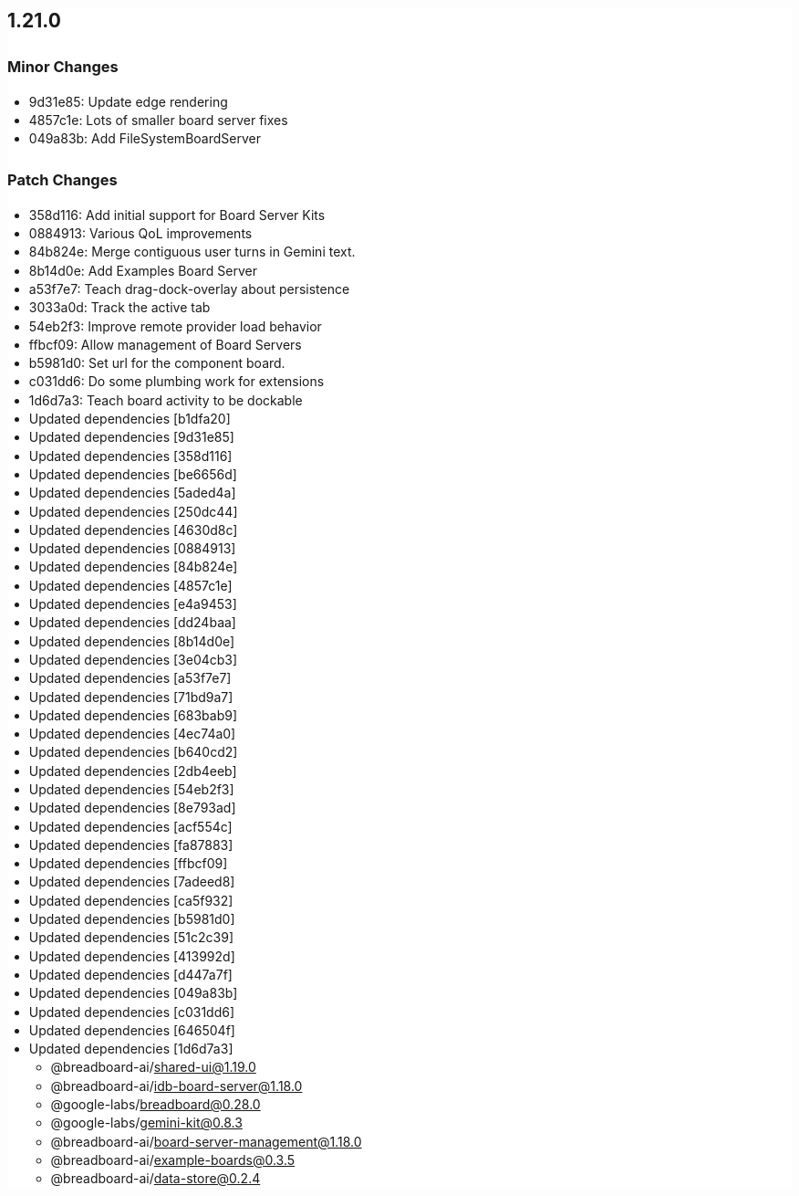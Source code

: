 ## 1.21.0

### Minor Changes

- 9d31e85: Update edge rendering
- 4857c1e: Lots of smaller board server fixes
- 049a83b: Add FileSystemBoardServer

### Patch Changes

- 358d116: Add initial support for Board Server Kits
- 0884913: Various QoL improvements
- 84b824e: Merge contiguous user turns in Gemini text.
- 8b14d0e: Add Examples Board Server
- a53f7e7: Teach drag-dock-overlay about persistence
- 3033a0d: Track the active tab
- 54eb2f3: Improve remote provider load behavior
- ffbcf09: Allow management of Board Servers
- b5981d0: Set url for the component board.
- c031dd6: Do some plumbing work for extensions
- 1d6d7a3: Teach board activity to be dockable
- Updated dependencies [b1dfa20]
- Updated dependencies [9d31e85]
- Updated dependencies [358d116]
- Updated dependencies [be6656d]
- Updated dependencies [5aded4a]
- Updated dependencies [250dc44]
- Updated dependencies [4630d8c]
- Updated dependencies [0884913]
- Updated dependencies [84b824e]
- Updated dependencies [4857c1e]
- Updated dependencies [e4a9453]
- Updated dependencies [dd24baa]
- Updated dependencies [8b14d0e]
- Updated dependencies [3e04cb3]
- Updated dependencies [a53f7e7]
- Updated dependencies [71bd9a7]
- Updated dependencies [683bab9]
- Updated dependencies [4ec74a0]
- Updated dependencies [b640cd2]
- Updated dependencies [2db4eeb]
- Updated dependencies [54eb2f3]
- Updated dependencies [8e793ad]
- Updated dependencies [acf554c]
- Updated dependencies [fa87883]
- Updated dependencies [ffbcf09]
- Updated dependencies [7adeed8]
- Updated dependencies [ca5f932]
- Updated dependencies [b5981d0]
- Updated dependencies [51c2c39]
- Updated dependencies [413992d]
- Updated dependencies [d447a7f]
- Updated dependencies [049a83b]
- Updated dependencies [c031dd6]
- Updated dependencies [646504f]
- Updated dependencies [1d6d7a3]
  - @breadboard-ai/shared-ui@1.19.0
  - @breadboard-ai/idb-board-server@1.18.0
  - @google-labs/breadboard@0.28.0
  - @google-labs/gemini-kit@0.8.3
  - @breadboard-ai/board-server-management@1.18.0
  - @breadboard-ai/example-boards@0.3.5
  - @breadboard-ai/data-store@0.2.4